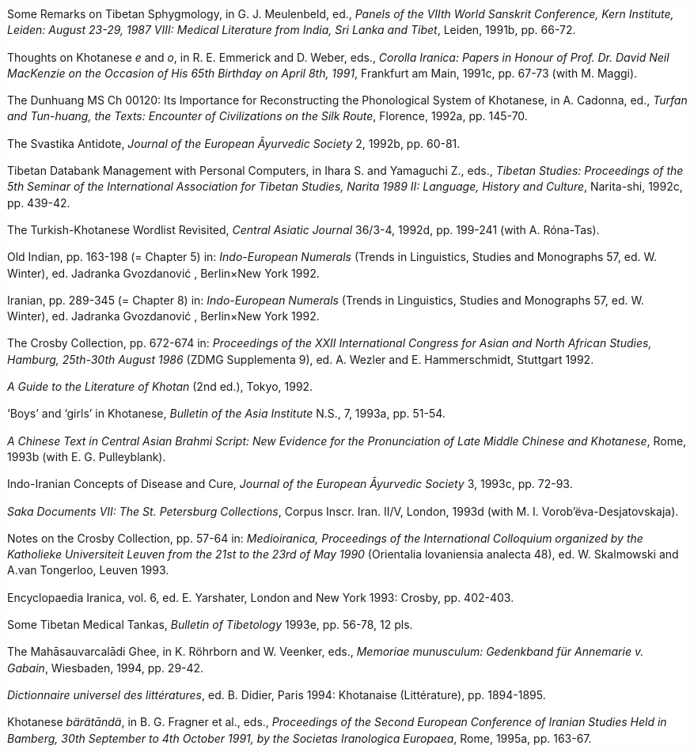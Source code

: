 Some Remarks on Tibetan Sphygmology, in G. J. Meulenbeld, ed., <i>Panels of the VIIth World Sanskrit Conference, Kern Institute, Leiden: August 23-29, 1987 VIII: Medical Literature from India, Sri Lanka and Tibet</i>, Leiden, 1991b, pp. 66-72.

Thoughts on Khotanese <i>e</i> and <i>o</i>, in R. E. Emmerick and D. Weber, eds., <i>Corolla Iranica: Papers in Honour of Prof. Dr. David Neil MacKenzie on the Occasion of His 65th Birthday on April 8th, 1991</i>, Frankfurt am Main, 1991c, pp. 67-73 (with M. Maggi).

The Dunhuang MS Ch 00120: Its Importance for Reconstructing the Phonological System of Khotanese, in A. Cadonna, ed., <i>Turfan and Tun-huang, the Texts: Encounter of Civilizations on the Silk Route</i>, Florence, 1992a, pp. 145-70.

The Svastika Antidote, <i>Journal of the European Āyurvedic Society</i> 2, 1992b, pp. 60-81.

Tibetan Databank Management with Personal Computers, in Ihara S. and Yamaguchi Z., eds., <i>Tibetan Studies: Proceedings of the 5th Seminar of the International Association for Tibetan Studies, Narita 1989 II: Language, History and Culture</i>, Narita-shi, 1992c, pp. 439-42.

The Turkish-Khotanese Wordlist Revisited, <i>Central Asiatic Journal</i> 36/3-4, 1992d, pp. 199-241 (with A. Róna-Tas).

Old Indian, pp. 163-198 (= Chapter 5) in: <i>Indo-European Numerals</i> (Trends in Linguistics, Studies and Monographs 57, ed. W. Winter), ed. Jadranka Gvozdanović , Berlin×New York 1992.

Iranian, pp. 289-345 (= Chapter 8) in: <i>Indo-European Numerals</i> (Trends in Linguistics, Studies and Monographs 57, ed. W. Winter), ed. Jadranka Gvozdanović , Berlin×New York 1992. 

The Crosby Collection, pp. 672-674 in: <i>Proceedings of the XXII International Congress for Asian and North African Studies, Hamburg, 25th-30th August 1986</i> (ZDMG Supplementa 9), ed. A. Wezler and E. Hammerschmidt, Stuttgart 1992.

<i>A Guide to the Literature of Khotan</i> (2nd ed.), Tokyo,  1992.

‘Boys’ and ‘girls’ in Khotanese, <i>Bulletin of the Asia Institute</i> N.S., 7, 1993a, pp. 51-54.

<i>A Chinese Text in Central Asian Brahmi Script: New Evidence for the Pronunciation of Late Middle Chinese and Khotanese</i>, Rome, 1993b (with E. G. Pulleyblank).

Indo-Iranian Concepts of Disease and Cure, <i>Journal of the European Āyurvedic Society</i> 3, 1993c, pp. 72-93.

<i>Saka Documents VII: The St. Petersburg Collections</i>, Corpus Inscr. Iran. II/V, London, 1993d (with M. I. Vorob’ëva-Desjatovskaja).

Notes on the Crosby Collection, pp. 57-64 in: <i>Medioiranica, Proceedings of the International Colloquium organized by the Katholieke Universiteit Leuven from the 21st to the 23rd of May 1990</i> (Orientalia lovaniensia analecta 48), ed. W. Skalmowski and A.van Tongerloo, Leuven 1993.

Encyclopaedia Iranica, vol. 6, ed. E. Yarshater, London and New York 1993: Crosby, pp. 402-403.

Some Tibetan Medical Tankas, <i>Bulletin of Tibetology</i> 1993e, pp. 56-78, 12 pls.

The Mahāsauvarcalādi Ghee, in K. Röhrborn and W. Veenker, eds., <i>Memoriae munusculum: Gedenkband für Annemarie v. Gabain</i>, Wiesbaden, 1994, pp. 29-42.

<i>Dictionnaire universel des littératures</i>, ed. B. Didier, Paris 1994: Khotanaise (Littérature), pp. 1894-1895.

Khotanese <i>bärätāndä</i>, in B. G. Fragner et al., eds., <i>Proceedings of the Second European Conference of Iranian Studies Held in Bamberg, 30th September to 4th October 1991, by the Societas Iranologica Europaea</i>, Rome, 1995a, pp. 163-67.
